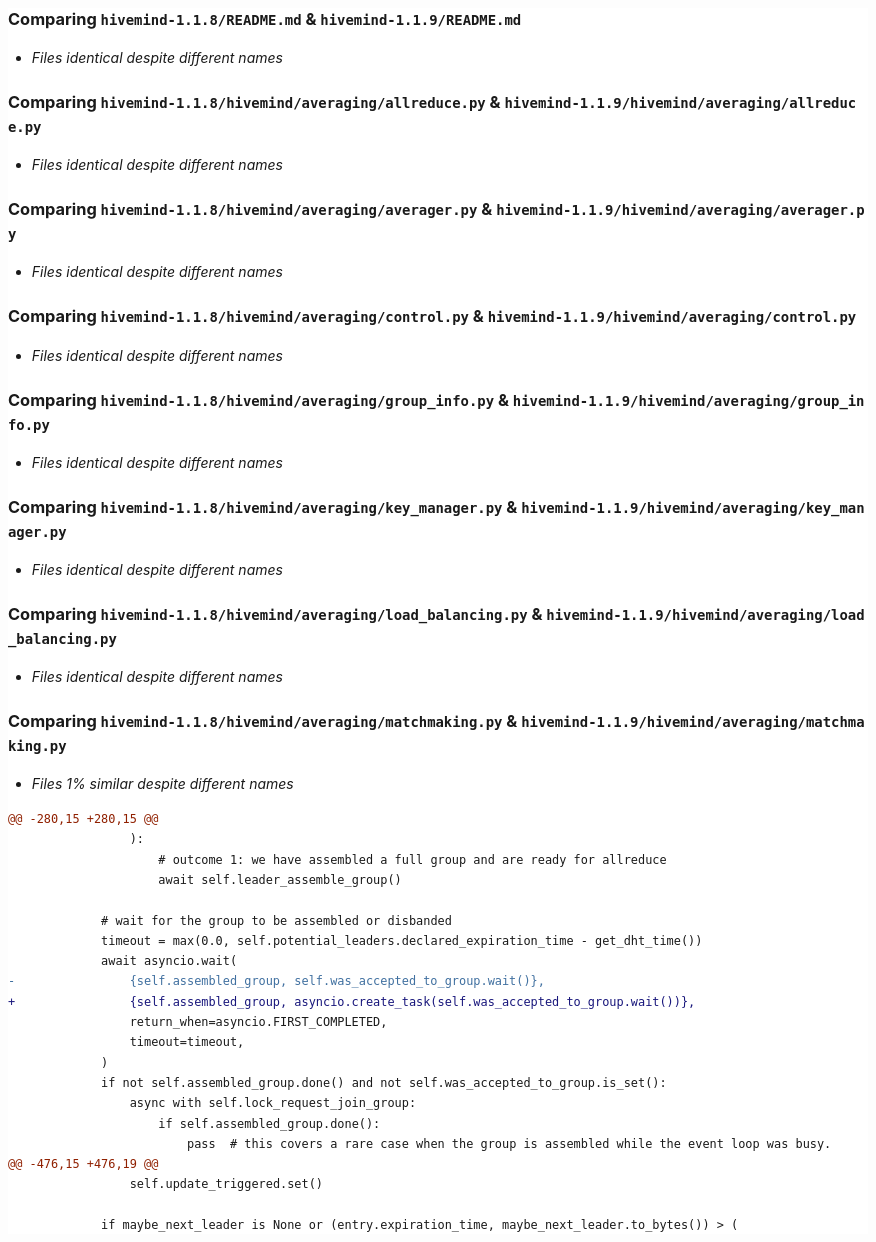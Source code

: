 ### Comparing `hivemind-1.1.8/README.md` & `hivemind-1.1.9/README.md`

 * *Files identical despite different names*

### Comparing `hivemind-1.1.8/hivemind/averaging/allreduce.py` & `hivemind-1.1.9/hivemind/averaging/allreduce.py`

 * *Files identical despite different names*

### Comparing `hivemind-1.1.8/hivemind/averaging/averager.py` & `hivemind-1.1.9/hivemind/averaging/averager.py`

 * *Files identical despite different names*

### Comparing `hivemind-1.1.8/hivemind/averaging/control.py` & `hivemind-1.1.9/hivemind/averaging/control.py`

 * *Files identical despite different names*

### Comparing `hivemind-1.1.8/hivemind/averaging/group_info.py` & `hivemind-1.1.9/hivemind/averaging/group_info.py`

 * *Files identical despite different names*

### Comparing `hivemind-1.1.8/hivemind/averaging/key_manager.py` & `hivemind-1.1.9/hivemind/averaging/key_manager.py`

 * *Files identical despite different names*

### Comparing `hivemind-1.1.8/hivemind/averaging/load_balancing.py` & `hivemind-1.1.9/hivemind/averaging/load_balancing.py`

 * *Files identical despite different names*

### Comparing `hivemind-1.1.8/hivemind/averaging/matchmaking.py` & `hivemind-1.1.9/hivemind/averaging/matchmaking.py`

 * *Files 1% similar despite different names*

```diff
@@ -280,15 +280,15 @@
                 ):
                     # outcome 1: we have assembled a full group and are ready for allreduce
                     await self.leader_assemble_group()
 
             # wait for the group to be assembled or disbanded
             timeout = max(0.0, self.potential_leaders.declared_expiration_time - get_dht_time())
             await asyncio.wait(
-                {self.assembled_group, self.was_accepted_to_group.wait()},
+                {self.assembled_group, asyncio.create_task(self.was_accepted_to_group.wait())},
                 return_when=asyncio.FIRST_COMPLETED,
                 timeout=timeout,
             )
             if not self.assembled_group.done() and not self.was_accepted_to_group.is_set():
                 async with self.lock_request_join_group:
                     if self.assembled_group.done():
                         pass  # this covers a rare case when the group is assembled while the event loop was busy.
@@ -476,15 +476,19 @@
                 self.update_triggered.set()
 
             if maybe_next_leader is None or (entry.expiration_time, maybe_next_leader.to_bytes()) > (
```